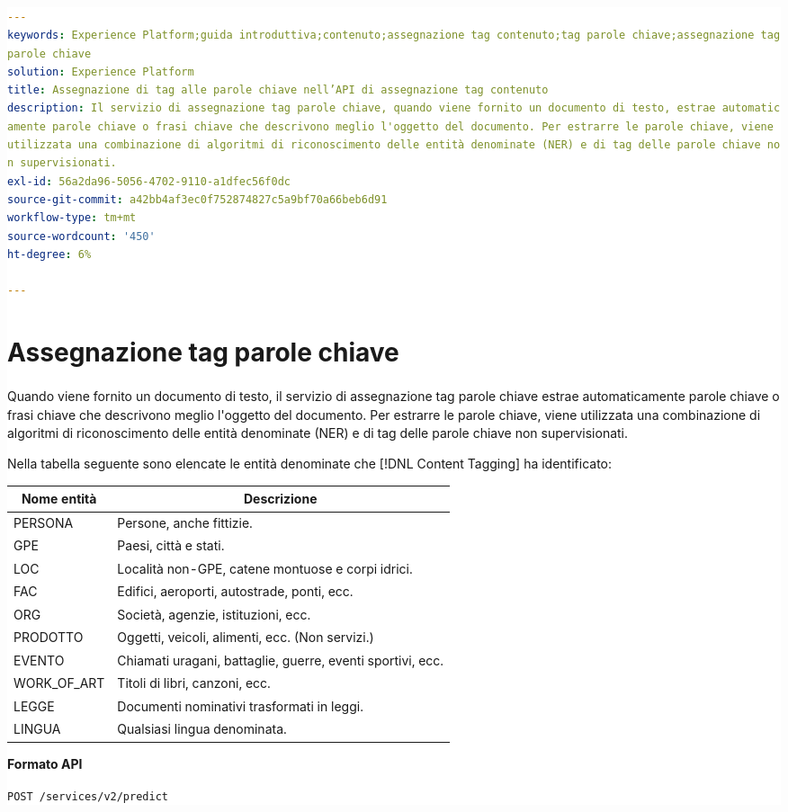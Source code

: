 ```yaml
---
keywords: Experience Platform;guida introduttiva;contenuto;assegnazione tag contenuto;tag parole chiave;assegnazione tag parole chiave
solution: Experience Platform
title: Assegnazione di tag alle parole chiave nell’API di assegnazione tag contenuto
description: Il servizio di assegnazione tag parole chiave, quando viene fornito un documento di testo, estrae automaticamente parole chiave o frasi chiave che descrivono meglio l'oggetto del documento. Per estrarre le parole chiave, viene utilizzata una combinazione di algoritmi di riconoscimento delle entità denominate (NER) e di tag delle parole chiave non supervisionati.
exl-id: 56a2da96-5056-4702-9110-a1dfec56f0dc
source-git-commit: a42bb4af3ec0f752874827c5a9bf70a66beb6d91
workflow-type: tm+mt
source-wordcount: '450'
ht-degree: 6%

---
```


# Assegnazione tag parole chiave

Quando viene fornito un documento di testo, il servizio di assegnazione tag parole chiave estrae automaticamente parole chiave o frasi chiave che descrivono meglio l&#39;oggetto del documento. Per estrarre le parole chiave, viene utilizzata una combinazione di algoritmi di riconoscimento delle entità denominate (NER) e di tag delle parole chiave non supervisionati.

Nella tabella seguente sono elencate le entità denominate che [!DNL Content Tagging] ha identificato:

| Nome entità | Descrizione |
| --- | --- |
| PERSONA | Persone, anche fittizie. |
| GPE | Paesi, città e stati. |
| LOC | Località non-GPE, catene montuose e corpi idrici. |
| FAC | Edifici, aeroporti, autostrade, ponti, ecc. |
| ORG | Società, agenzie, istituzioni, ecc. |
| PRODOTTO | Oggetti, veicoli, alimenti, ecc. (Non servizi.) |
| EVENTO | Chiamati uragani, battaglie, guerre, eventi sportivi, ecc. |
| WORK_OF_ART | Titoli di libri, canzoni, ecc. |
| LEGGE | Documenti nominativi trasformati in leggi. |
| LINGUA | Qualsiasi lingua denominata. |

**Formato API**

```http
POST /services/v2/predict
```
